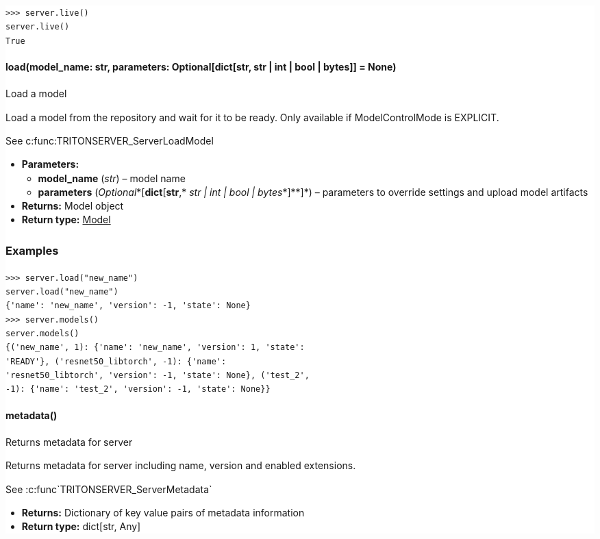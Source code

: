 ```pycon
>>> server.live()
server.live()
True
```

<a id="tritonserver.Server.load"></a>

#### load(model_name: str, parameters: Optional[dict[str, str | int | bool | bytes]] = None)

Load a model

Load a model from the repository and wait for it to be
ready. Only available if ModelControlMode is EXPLICIT.

See c:func:TRITONSERVER_ServerLoadModel

* **Parameters:**
  * **model_name** (*str*) – model name
  * **parameters** (*Optional**[**dict**[**str**,* *str* *|* *int* *|* *bool* *|* *bytes**]**]*) – parameters to override settings and upload model artifacts
* **Returns:**
  Model object
* **Return type:**
  [Model](#tritonserver.Model)

### Examples

```pycon
>>> server.load("new_name")
server.load("new_name")
{'name': 'new_name', 'version': -1, 'state': None}
>>> server.models()
server.models()
{('new_name', 1): {'name': 'new_name', 'version': 1, 'state':
'READY'}, ('resnet50_libtorch', -1): {'name':
'resnet50_libtorch', 'version': -1, 'state': None}, ('test_2',
-1): {'name': 'test_2', 'version': -1, 'state': None}}
```

<a id="tritonserver.Server.metadata"></a>

#### metadata()

Returns metadata for server

Returns metadata for server including name, version and
enabled extensions.

See :c:func\`TRITONSERVER_ServerMetadata\`

* **Returns:**
  Dictionary of key value pairs of metadata information
* **Return type:**
  dict[str, Any]

